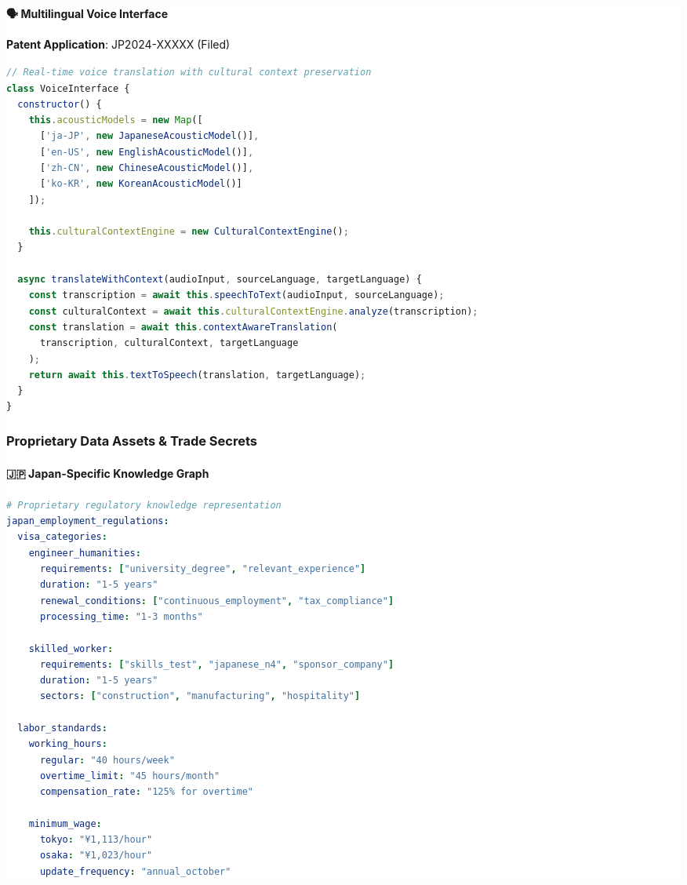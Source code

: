 #### 🗣️ Multilingual Voice Interface
**Patent Application**: JP2024-XXXXX (Filed)
```javascript
// Real-time voice translation with cultural context preservation
class VoiceInterface {
  constructor() {
    this.acousticModels = new Map([
      ['ja-JP', new JapaneseAcousticModel()],
      ['en-US', new EnglishAcousticModel()],
      ['zh-CN', new ChineseAcousticModel()],
      ['ko-KR', new KoreanAcousticModel()]
    ]);
    
    this.culturalContextEngine = new CulturalContextEngine();
  }
  
  async translateWithContext(audioInput, sourceLanguage, targetLanguage) {
    const transcription = await this.speechToText(audioInput, sourceLanguage);
    const culturalContext = await this.culturalContextEngine.analyze(transcription);
    const translation = await this.contextAwareTranslation(
      transcription, culturalContext, targetLanguage
    );
    return await this.textToSpeech(translation, targetLanguage);
  }
}
```

### Proprietary Data Assets & Trade Secrets

#### 🇯🇵 Japan-Specific Knowledge Graph
```yaml
# Proprietary regulatory knowledge representation
japan_employment_regulations:
  visa_categories:
    engineer_humanities:
      requirements: ["university_degree", "relevant_experience"]
      duration: "1-5 years"
      renewal_conditions: ["continuous_employment", "tax_compliance"]
      processing_time: "1-3 months"
    
    skilled_worker:
      requirements: ["skills_test", "japanese_n4", "sponsor_company"]
      duration: "1-5 years"
      sectors: ["construction", "manufacturing", "hospitality"]
      
  labor_standards:
    working_hours:
      regular: "40 hours/week"
      overtime_limit: "45 hours/month"
      compensation_rate: "125% for overtime"
    
    minimum_wage:
      tokyo: "¥1,113/hour"
      osaka: "¥1,023/hour"
      update_frequency: "annual_october"
```
